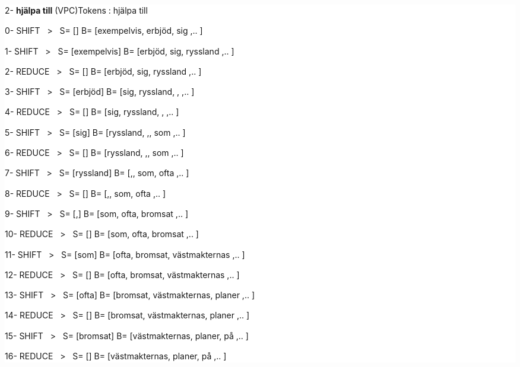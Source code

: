 
2- **hjälpa till** (VPC)Tokens : 
hjälpa
till





0- SHIFT&nbsp;&nbsp;&nbsp;>&nbsp;&nbsp;&nbsp;S= []   B= [exempelvis, erbjöd, sig ,.. ]



1- SHIFT&nbsp;&nbsp;&nbsp;>&nbsp;&nbsp;&nbsp;S= [exempelvis]   B= [erbjöd, sig, ryssland ,.. ]



2- REDUCE&nbsp;&nbsp;&nbsp;>&nbsp;&nbsp;&nbsp;S= []   B= [erbjöd, sig, ryssland ,.. ]



3- SHIFT&nbsp;&nbsp;&nbsp;>&nbsp;&nbsp;&nbsp;S= [erbjöd]   B= [sig, ryssland, , ,.. ]



4- REDUCE&nbsp;&nbsp;&nbsp;>&nbsp;&nbsp;&nbsp;S= []   B= [sig, ryssland, , ,.. ]



5- SHIFT&nbsp;&nbsp;&nbsp;>&nbsp;&nbsp;&nbsp;S= [sig]   B= [ryssland, ,, som ,.. ]



6- REDUCE&nbsp;&nbsp;&nbsp;>&nbsp;&nbsp;&nbsp;S= []   B= [ryssland, ,, som ,.. ]



7- SHIFT&nbsp;&nbsp;&nbsp;>&nbsp;&nbsp;&nbsp;S= [ryssland]   B= [,, som, ofta ,.. ]



8- REDUCE&nbsp;&nbsp;&nbsp;>&nbsp;&nbsp;&nbsp;S= []   B= [,, som, ofta ,.. ]



9- SHIFT&nbsp;&nbsp;&nbsp;>&nbsp;&nbsp;&nbsp;S= [,]   B= [som, ofta, bromsat ,.. ]



10- REDUCE&nbsp;&nbsp;&nbsp;>&nbsp;&nbsp;&nbsp;S= []   B= [som, ofta, bromsat ,.. ]



11- SHIFT&nbsp;&nbsp;&nbsp;>&nbsp;&nbsp;&nbsp;S= [som]   B= [ofta, bromsat, västmakternas ,.. ]



12- REDUCE&nbsp;&nbsp;&nbsp;>&nbsp;&nbsp;&nbsp;S= []   B= [ofta, bromsat, västmakternas ,.. ]



13- SHIFT&nbsp;&nbsp;&nbsp;>&nbsp;&nbsp;&nbsp;S= [ofta]   B= [bromsat, västmakternas, planer ,.. ]



14- REDUCE&nbsp;&nbsp;&nbsp;>&nbsp;&nbsp;&nbsp;S= []   B= [bromsat, västmakternas, planer ,.. ]



15- SHIFT&nbsp;&nbsp;&nbsp;>&nbsp;&nbsp;&nbsp;S= [bromsat]   B= [västmakternas, planer, på ,.. ]



16- REDUCE&nbsp;&nbsp;&nbsp;>&nbsp;&nbsp;&nbsp;S= []   B= [västmakternas, planer, på ,.. ]

